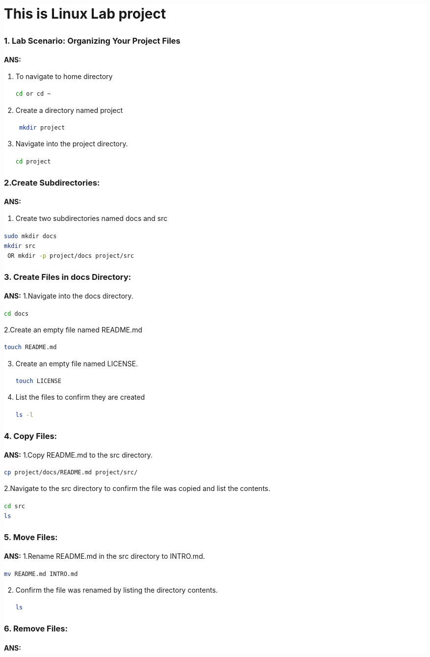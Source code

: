 # This is Linux Lab project
### 1. Lab Scenario: Organizing Your Project Files
**ANS:**
1. To navigate to home directory
   ```bash
   cd or cd ~
   ```
2. Create a directory named project
   ```bash
    mkdir project
   ```
3. Navigate into the project directory.
   ```bash
   cd project
### 2.Create Subdirectories:   
**ANS:**
1. Create two subdirectories named docs and src
```bash
sudo mkdir docs
mkdir src
 OR mkdir -p project/docs project/src
```
### 3. Create Files in docs Directory:  
**ANS:**
1.Navigate into the docs directory.
```bash
cd docs
```
2.Create an empty file named README.md
```bash
touch README.md
```
3. Create an empty file named LICENSE.
   ```bash
   touch LICENSE
   ```
4. List the files to confirm they are created
   ```bash
   ls -l
   ```
### 4. Copy Files: 
**ANS:**
1.Copy README.md to the src directory.
```bash
cp project/docs/README.md project/src/
```
2.Navigate to the src directory to confirm the file was copied and list the contents.
```bash
cd src
ls
```
### 5. Move Files: 
**ANS:**
1.Rename README.md in the src directory to INTRO.md.
```bash
mv README.md INTRO.md
```
2. Confirm the file was renamed by listing the directory contents.
   ```bash
   ls
   ```
### 6. Remove Files:
**ANS:**